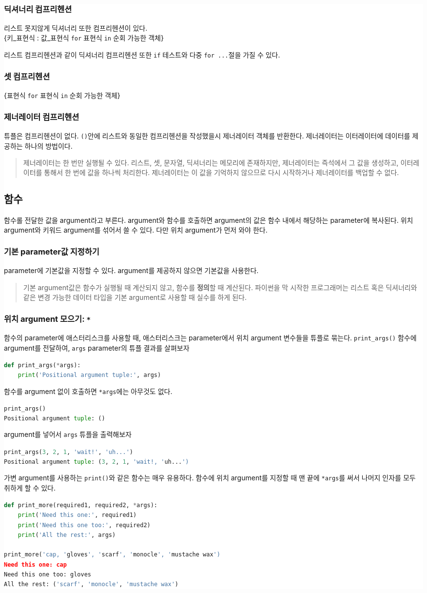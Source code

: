 ### 딕셔너리 컴프리헨션
리스트 못지않게 딕셔너리 또한 컴프리헨션이 있다.  
{키_표현식 : 값_표현식 `for` 표현식 `in` 순회 가능한 객체}

리스트 컴프리헨션과 같이 딕셔너리 컴프리헨션 또한 `if` 테스트와 다중 `for ...`절을 가질 수 있다.

### 셋 컴프리헨션
{표현식 `for` 표현식 `in` 순회 가능한 객체}

### 제너레이터 컴프리헨션
튜플은 컴프리헨션이 없다. `()`안에 리스트와 동일한 컴프리헨션을 작성했을시 제너레이터 객체를 반환한다. 제너레이터는 이터레이터에 데이터를 제공하는 하나의 방법이다.

> 제너레이터는 한 번만 실행될 수 있다. 리스트, 셋, 문자열, 딕셔너리는 메모리에 존재하지만, 제너레이터는 즉석에서 그 값을 생성하고, 이터레이터를 통해서 한 번에 값을 하나씩 처리한다. 제너레이터는 이 값을 기억하지 않으므로 다시 시작하거나 제너레이터를 백업할 수 없다.

## 함수
함수롤 전달한 값을 argument라고 부른다. argument와 함수를 호출하면 argument의 값은 함수 내에서 해당하는 parameter에 복사된다. 위치 argument와 키워드 argument를 섞어서 쓸 수 있다. 다만 위치 argument가 먼저 와야 한다.

### 기본 parameter값 지정하기
parameter에 기본값을 지정할 수 있다. argument를 제공하지 않으면 기본값을 사용한다.

> 기본 argument값은 함수가 실행될 때 계산되지 않고, 함수를 **정의**할 때 계산된다. 파이썬을 막 시작한 프로그래머는 리스트 혹은 딕셔너리와 같은 변경 가능한 데이터 타입을 기본 argument로 사용할 때 실수를 하게 된다.

### 위치 argument 모으기: `*`
함수의 parameter에 애스터리스크를 사용할 때, 애스터리스크는 parameter에서 위치 argument 변수들을 튜플로 묶는다. `print_args()` 함수에 argument를 전달하여, `args` parameter의 튜플 결과를 살펴보자

```python
def print_args(*args):
	print('Positional argument tuple:', args)
```
함수를 argument 없이 호출하면 `*args`에는 아무것도 없다.

```python
print_args()
Positional argument tuple: ()
```
argument를 넣어서 `args` 튜플을 출력해보자

```python
print_args(3, 2, 1, 'wait!', 'uh...')
Positional argument tuple: (3, 2, 1, 'wait!, 'uh...')
```
가변 argument를 사용하는 `print()`와 같은 함수는 매우 유용하다. 함수에 위치 argument를 지정할 때 맨 끝에 `*args`를 써서 나머지 인자를 모두 취하게 할 수 있다.

```python
def print_more(required1, required2, *args):
	print('Need this one:', required1)
	print('Need this one too:', required2)
	print('All the rest:', args)
	
print_more('cap, 'gloves', 'scarf', 'monocle', 'mustache wax')
Need this one: cap
Need this one too: gloves
All the rest: ('scarf', 'monocle', 'mustache wax')
```
